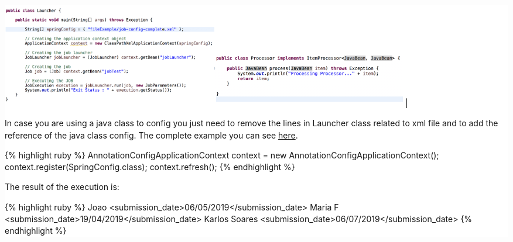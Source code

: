 <img src="/img/spring/springBatch/launcher.png" width="358" height="174" /><img src="/img/spring/springBatch/processor.png" width="322" height="96" />       |

In case you are using a java class to config you just need to remove the lines in Launcher class related to xml file and to add the reference of the java class config. The complete example you can see <a href="https://github.com/fabiana2611/spring-batch/blob/master/spring.batch/src/main/java/br/study/spring/batch/basic/AppConfigJava.java">here</a>.

{% highlight ruby %}
AnnotationConfigApplicationContext context = new AnnotationConfigApplicationContext();
context.register(SpringConfig.class);
context.refresh();
{% endhighlight %}

The result of the execution is:

{% highlight ruby %}
<javaBeans>
   <javaBean id="101">
      <author>Joao</author>
      <submission_date>06/05/2019</submission_date>
      <title>Learn Java</title>
   </javaBean>
   <javaBean id="102">
      <author>Maria F</author>
      <submission_date>19/04/2019</submission_date>
      <title>Learn MySQL</title>
   </javaBean>
   <javaBean id="103">
      <author>Karlos Soares</author>
      <submission_date>06/07/2019</submission_date>
      <title>Learn JavaFX</title>
   </javaBean>
</javaBeans>
{% endhighlight %}